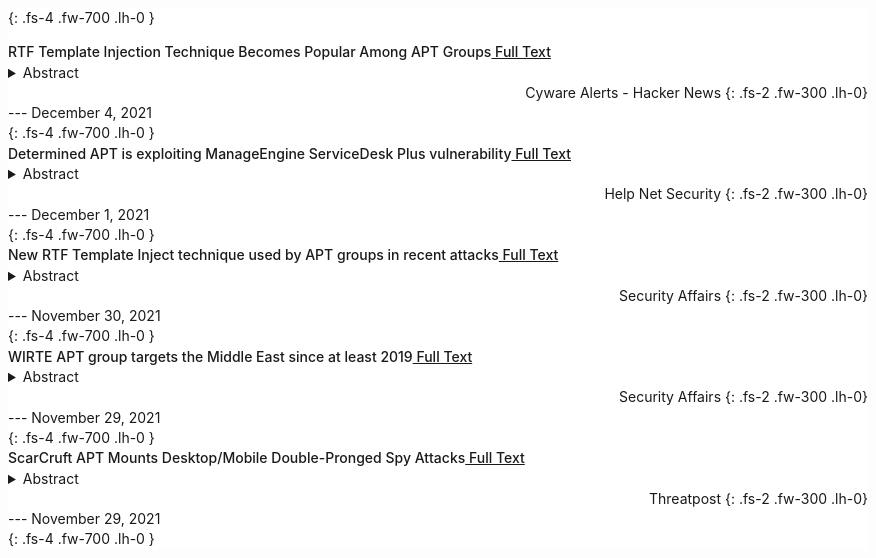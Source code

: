 {: .fs-4 .fw-700 .lh-0  }
<p style="font-weight:500; margin:0px" markdown="1">
RTF Template Injection Technique Becomes Popular Among APT Groups<a href="https://cyware.com/news/rtf-template-injection-technique-becomes-popular-among-apt-groups-03a3c907"> Full Text</a>
</p>
<details><summary>Abstract</summary></details>
<div style="text-align: right" markdown="1">
Cyware Alerts - Hacker News
{: .fs-2 .fw-300 .lh-0}
</div>
---
December 4, 2021 <br>
{: .fs-4 .fw-700 .lh-0  }
<p style="font-weight:500; margin:0px" markdown="1">
Determined APT is exploiting ManageEngine ServiceDesk Plus vulnerability<a href="https://www.helpnetsecurity.com/2021/12/03/cve-2021-44077/?&amp;web_view=true"> Full Text</a>
</p>
<details><summary>Abstract</summary></details>
<div style="text-align: right" markdown="1">
Help Net Security
{: .fs-2 .fw-300 .lh-0}
</div>
---
December 1, 2021 <br>
{: .fs-4 .fw-700 .lh-0  }
<p style="font-weight:500; margin:0px" markdown="1">
New RTF Template Inject technique used by APT groups in recent attacks<a href="https://securityaffairs.co/wordpress/125189/hacking/rtf-template-injection-technique.html"> Full Text</a>
</p>
<details><summary>Abstract</summary></details>
<div style="text-align: right" markdown="1">
Security Affairs
{: .fs-2 .fw-300 .lh-0}
</div>
---
November 30, 2021 <br>
{: .fs-4 .fw-700 .lh-0  }
<p style="font-weight:500; margin:0px" markdown="1">
WIRTE APT group targets the Middle East since at least 2019<a href="https://securityaffairs.co/wordpress/125133/apt/wirte-apt-group.html"> Full Text</a>
</p>
<details><summary>Abstract</summary></details>
<div style="text-align: right" markdown="1">
Security Affairs
{: .fs-2 .fw-300 .lh-0}
</div>
---
November 29, 2021 <br>
{: .fs-4 .fw-700 .lh-0  }
<p style="font-weight:500; margin:0px" markdown="1">
ScarCruft APT Mounts Desktop/Mobile Double-Pronged Spy Attacks<a href="https://threatpost.com/scarcruft-apt-desktop-mobile-attacks/176620/"> Full Text</a>
</p>
<details><summary>Abstract</summary></details>
<div style="text-align: right" markdown="1">
Threatpost
{: .fs-2 .fw-300 .lh-0}
</div>
---
November 29, 2021 <br>
{: .fs-4 .fw-700 .lh-0  }
<p style="font-weight:500; margin:0px" markdown="1">